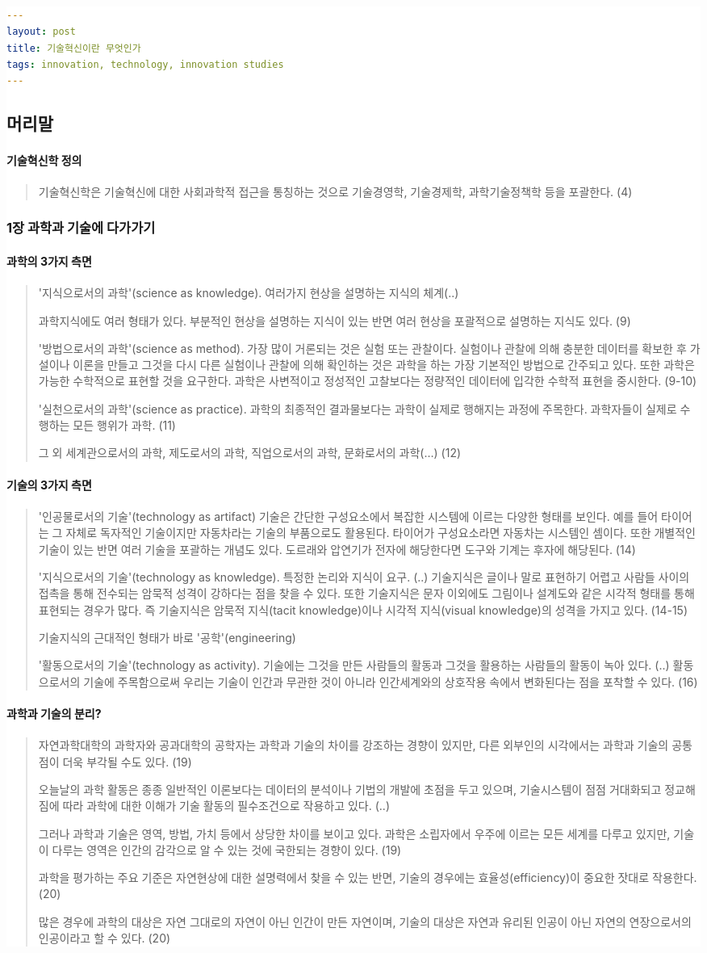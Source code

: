 ```yaml
---
layout: post
title: 기술혁신이란 무엇인가
tags: innovation, technology, innovation studies
---
```


## 머리말

#### 기술혁신학 정의

> 기술혁신학은 기술혁신에 대한 사회과학적 접근을 통칭하는 것으로 기술경영학, 기술경제학, 과학기술정책학 등을 포괄한다. (4)

### 1장 과학과 기술에 다가가기

#### 과학의 3가지 측면

> '지식으로서의 과학'(science as knowledge). 여러가지 현상을 설명하는 지식의 체계(..) 
>
> 과학지식에도 여러 형태가 있다. 부분적인 현상을 설명하는 지식이 있는 반면 여러 현상을 포괄적으로 설명하는 지식도 있다. (9)
>
> '방법으로서의 과학'(science as method). 가장 많이 거론되는 것은 실험 또는 관찰이다. 실험이나 관찰에 의해 충분한 데이터를 확보한 후 가설이나 이론을 만들고 그것을 다시 다른 실험이나 관찰에 의해 확인하는 것은 과학을 하는 가장 기본적인 방법으로 간주되고 있다. 또한 과학은 가능한 수학적으로 표현할 것을 요구한다. 과학은 사변적이고 정성적인 고찰보다는 정량적인 데이터에 입각한 수학적 표현을 중시한다. (9-10)
>
> '실천으로서의 과학'(science as practice). 과학의 최종적인 결과물보다는 과학이 실제로 행해지는 과정에 주목한다. 과학자들이 실제로 수행하는 모든 행위가 과학. (11)
>
> 그 외 세계관으로서의 과학, 제도로서의 과학, 직업으로서의 과학, 문화로서의 과학(…) (12)

#### 기술의 3가지 측면

> '인공물로서의 기술'(technology as artifact) 기술은 간단한 구성요소에서 복잡한 시스템에 이르는 다양한 형태를 보인다. 예를 들어 타이어는 그 자체로 독자적인 기술이지만 자동차라는 기술의 부품으로도 활용된다. 타이어가 구성요소라면 자동차는 시스템인 셈이다. 또한 개별적인 기술이 있는 반면 여러 기술을 포괄하는 개념도 있다. 도르래와 압연기가 전자에 해당한다면 도구와 기계는 후자에 해당된다. (14)
>
> '지식으로서의 기술'(technology as knowledge). 특정한 논리와 지식이 요구. (..) 기술지식은 글이나 말로 표현하기 어렵고 사람들 사이의 접촉을 통해 전수되는 암묵적 성격이 강하다는 점을 찾을 수 있다. 또한 기술지식은 문자 이외에도 그림이나 설계도와 같은 시각적 형태를 통해 표현되는 경우가 많다. 즉 기술지식은 암묵적 지식(tacit knowledge)이나 시각적 지식(visual knowledge)의 성격을 가지고 있다. (14-15)
>
> 기술지식의 근대적인 형태가 바로 '공학'(engineering)
>
> '활동으로서의 기술'(technology as activity). 기술에는 그것을 만든 사람들의 활동과 그것을 활용하는 사람들의 활동이 녹아 있다. (..) 활동으로서의 기술에 주목함으로써 우리는 기술이 인간과 무관한 것이 아니라 인간세계와의 상호작용 속에서 변화된다는 점을 포착할 수 있다. (16)

#### 과학과 기술의 분리?

> 자연과학대학의 과학자와 공과대학의 공학자는 과학과 기술의 차이를 강조하는 경향이 있지만, 다른 외부인의 시각에서는 과학과 기술의 공통점이 더욱 부각될 수도 있다. (19)
>
> 오늘날의 과학 활동은 종종 일반적인 이론보다는 데이터의 분석이나 기법의 개발에 초점을 두고 있으며, 기술시스템이 점점 거대화되고 정교해짐에 따라 과학에 대한 이해가 기술 활동의 필수조건으로 작용하고 있다. (..)
>
> 그러나 과학과 기술은 영역, 방법, 가치 등에서 상당한 차이를 보이고 있다. 과학은 소립자에서 우주에 이르는 모든 세계를 다루고 있지만, 기술이 다루는 영역은 인간의 감각으로 알 수 있는 것에 국한되는 경향이 있다. (19)
>
> 과학을 평가하는 주요 기준은 자연현상에 대한 설명력에서 찾을 수 있는 반면, 기술의 경우에는 효율성(efficiency)이 중요한 잣대로 작용한다. (20)
>
> 많은 경우에 과학의 대상은 자연 그대로의 자연이 아닌 인간이 만든 자연이며, 기술의 대상은 자연과 유리된 인공이 아닌 자연의 연장으로서의 인공이라고 할 수 있다. (20)
